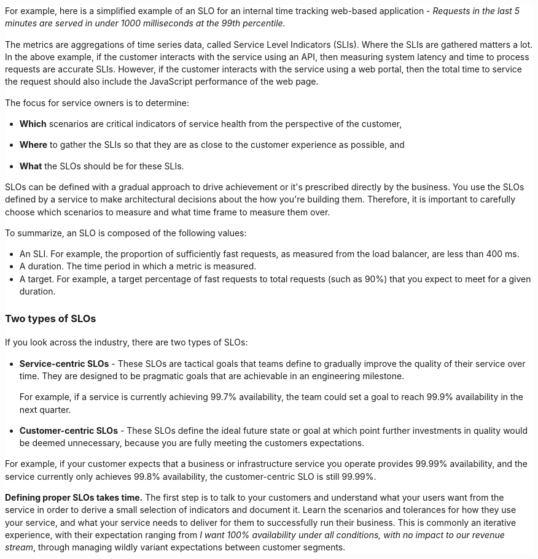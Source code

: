 For example, here is a simplified example of an SLO for an internal time tracking web-based application - *Requests in the last 5 minutes are served in under 1000 milliseconds at the 99th percentile.*

The metrics are aggregations of time series data, called Service Level Indicators (SLIs). Where the SLIs are gathered matters a lot. In the above example, if the customer interacts with the service using an API, then measuring system latency and time to process requests are accurate SLIs. However, if the customer interacts with the service using a web portal, then the total time to service the request should also include the JavaScript performance of the web page.

The focus for service owners is to determine:

- **Which** scenarios are critical indicators of service health from the perspective of the customer,

- **Where** to gather the SLIs so that they are as close to the customer experience as possible, and

- **What** the SLOs should be for these SLIs.

SLOs can be defined with a gradual approach to drive achievement or it's prescribed directly by the business. You use the SLOs defined by a service to make architectural decisions about the how you're building them. Therefore, it is important to carefully choose which scenarios to measure and what time frame to measure them over.

To summarize, an SLO is composed of the following values:

- An SLI. For example, the proportion of sufficiently fast requests, as measured from the load balancer, are less than 400 ms.
- A duration. The time period in which a metric is measured.
- A target. For example, a target percentage of fast requests to total requests (such as 90%) that you expect to meet for a given duration.

### Two types of SLOs

If you look across the industry, there are two types of SLOs:

- **Service-centric SLOs** - These SLOs are tactical goals that teams define to gradually improve the quality of their service over time. They are designed to be pragmatic goals that are achievable in an engineering milestone.

   For example, if a service is currently achieving 99.7% availability, the team could set a goal to reach 99.9% availability in the next quarter.

- **Customer-centric SLOs** - These SLOs define the ideal future state or goal at which point further investments in quality would be deemed unnecessary, because you are fully meeting the customers expectations.

For example, if your customer expects that a business or infrastructure service you operate provides 99.99% availability, and the service currently only achieves 99.8% availability, the customer-centric SLO is still 99.99%.

**Defining proper SLOs takes time.** The first step is to talk to your customers and understand what your users want from the service in order to derive a small selection of indicators and document it. Learn the scenarios and tolerances for how they use your service, and what your service needs to deliver for them to successfully run their business. This is commonly an iterative experience, with their expectation ranging from *I want 100% availability under all conditions, with no impact to our revenue stream*, through managing wildly variant expectations between customer segments.
